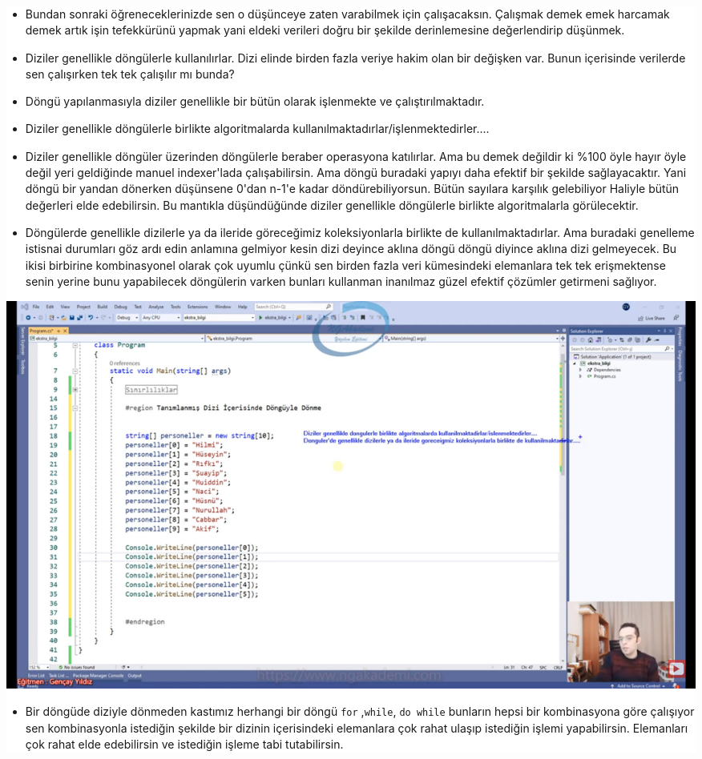 - Bundan sonraki öğreneceklerinizde sen o düşünceye zaten varabilmek için çalışacaksın. Çalışmak demek emek harcamak demek artık işin tefekkürünü yapmak yani eldeki verileri doğru bir şekilde derinlemesine değerlendirip düşünmek.

- Diziler genellikle döngülerle kullanılırlar. Dizi elinde birden fazla veriye hakim olan bir değişken var. Bunun içerisinde verilerde sen çalışırken tek tek çalışılır mı bunda?

- Döngü yapılanmasıyla diziler genellikle bir bütün olarak işlenmekte ve çalıştırılmaktadır.

- Diziler genellikle döngülerle birlikte algoritmalarda kullanılmaktadırlar/işlenmektedirler....

- Diziler genellikle döngüler üzerinden döngülerle beraber operasyona katılırlar. Ama bu demek değildir ki %100 öyle hayır öyle değil yeri geldiğinde manuel indexer'lada çalışabilirsin. Ama döngü buradaki yapıyı daha efektif bir şekilde sağlayacaktır. Yani döngü bir yandan dönerken düşünsene 0'dan n-1'e kadar döndürebiliyorsun. Bütün sayılara karşılık gelebiliyor Haliyle bütün değerleri elde edebilirsin. Bu mantıkla düşündüğünde diziler genellikle döngülerle birlikte algoritmalarla görülecektir.

- Döngülerde genellikle dizilerle ya da ileride göreceğimiz koleksiyonlarla birlikte de kullanılmaktadırlar. Ama buradaki genelleme istisnai durumları göz ardı edin anlamına gelmiyor kesin dizi deyince aklına döngü döngü diyince aklına dizi gelmeyecek. Bu ikisi birbirine kombinasyonel olarak çok uyumlu çünkü sen birden fazla veri kümesindeki elemanlara tek tek erişmektense senin yerine bunu yapabilecek döngülerin varken bunları kullanman inanılmaz güzel efektif çözümler getirmeni sağlıyor.

<img src = "13.png" width="auto">

- Bir döngüde diziyle dönmeden kastımız herhangi bir döngü `for` ,`while`, `do while` bunların hepsi bir kombinasyona göre çalışıyor sen kombinasyonla istediğin şekilde bir dizinin içerisindeki elemanlara çok rahat ulaşıp istediğin işlemi yapabilirsin. Elemanları çok rahat elde edebilirsin ve istediğin işleme tabi tutabilirsin. 
